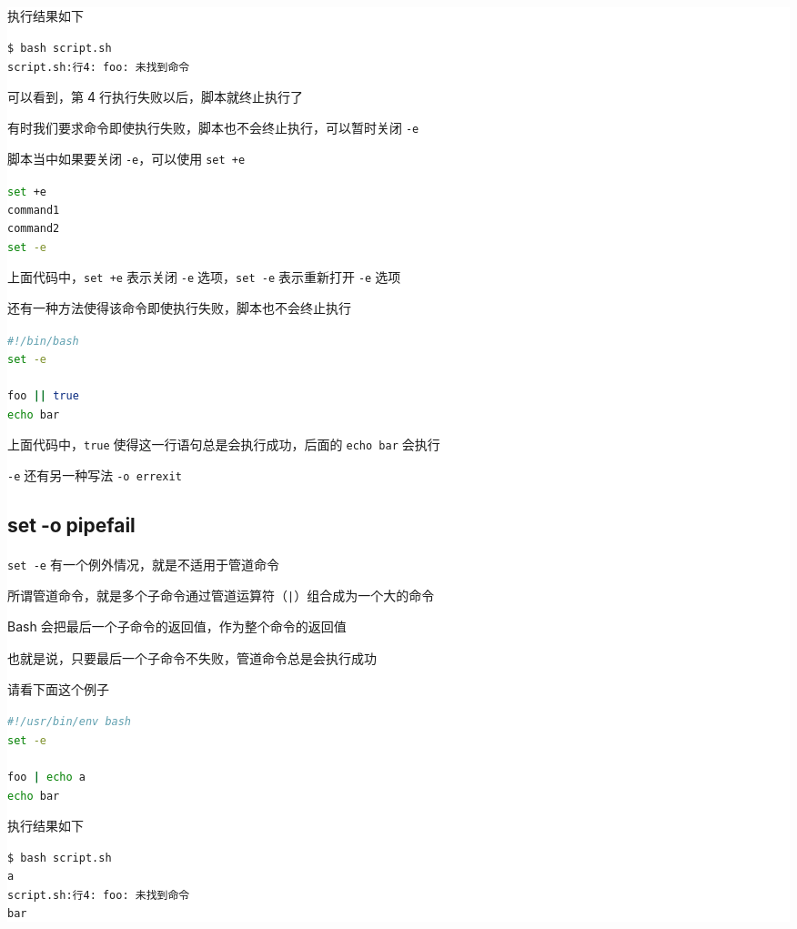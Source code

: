 执行结果如下

```bash
$ bash script.sh
script.sh:行4: foo: 未找到命令
```

可以看到，第 4 行执行失败以后，脚本就终止执行了

有时我们要求命令即使执行失败，脚本也不会终止执行，可以暂时关闭 `-e`

脚本当中如果要关闭 `-e`，可以使用 `set +e`

```bash
set +e
command1
command2
set -e
```

上面代码中，`set +e` 表示关闭 `-e` 选项，`set -e` 表示重新打开 `-e` 选项

还有一种方法使得该命令即使执行失败，脚本也不会终止执行

```bash
#!/bin/bash
set -e

foo || true
echo bar
```

上面代码中，`true` 使得这一行语句总是会执行成功，后面的 `echo bar` 会执行

`-e` 还有另一种写法 `-o errexit`

## set -o pipefail

`set -e` 有一个例外情况，就是不适用于管道命令

所谓管道命令，就是多个子命令通过管道运算符（`|`）组合成为一个大的命令

Bash 会把最后一个子命令的返回值，作为整个命令的返回值

也就是说，只要最后一个子命令不失败，管道命令总是会执行成功

请看下面这个例子

```bash
#!/usr/bin/env bash
set -e

foo | echo a
echo bar
```

执行结果如下

```bash
$ bash script.sh
a
script.sh:行4: foo: 未找到命令
bar
```
